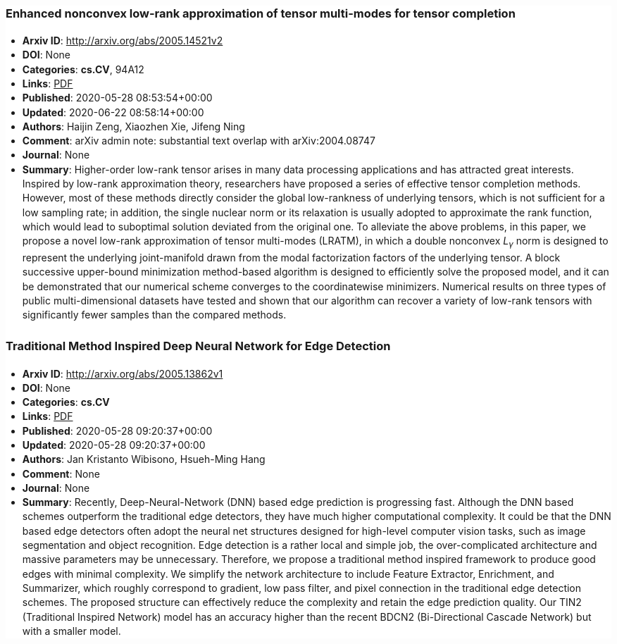### Enhanced nonconvex low-rank approximation of tensor multi-modes for tensor completion
- **Arxiv ID**: http://arxiv.org/abs/2005.14521v2
- **DOI**: None
- **Categories**: **cs.CV**, 94A12
- **Links**: [PDF](http://arxiv.org/pdf/2005.14521v2)
- **Published**: 2020-05-28 08:53:54+00:00
- **Updated**: 2020-06-22 08:58:14+00:00
- **Authors**: Haijin Zeng, Xiaozhen Xie, Jifeng Ning
- **Comment**: arXiv admin note: substantial text overlap with arXiv:2004.08747
- **Journal**: None
- **Summary**: Higher-order low-rank tensor arises in many data processing applications and has attracted great interests. Inspired by low-rank approximation theory, researchers have proposed a series of effective tensor completion methods. However, most of these methods directly consider the global low-rankness of underlying tensors, which is not sufficient for a low sampling rate; in addition, the single nuclear norm or its relaxation is usually adopted to approximate the rank function, which would lead to suboptimal solution deviated from the original one. To alleviate the above problems, in this paper, we propose a novel low-rank approximation of tensor multi-modes (LRATM), in which a double nonconvex $L_{\gamma}$ norm is designed to represent the underlying joint-manifold drawn from the modal factorization factors of the underlying tensor. A block successive upper-bound minimization method-based algorithm is designed to efficiently solve the proposed model, and it can be demonstrated that our numerical scheme converges to the coordinatewise minimizers. Numerical results on three types of public multi-dimensional datasets have tested and shown that our algorithm can recover a variety of low-rank tensors with significantly fewer samples than the compared methods.



### Traditional Method Inspired Deep Neural Network for Edge Detection
- **Arxiv ID**: http://arxiv.org/abs/2005.13862v1
- **DOI**: None
- **Categories**: **cs.CV**
- **Links**: [PDF](http://arxiv.org/pdf/2005.13862v1)
- **Published**: 2020-05-28 09:20:37+00:00
- **Updated**: 2020-05-28 09:20:37+00:00
- **Authors**: Jan Kristanto Wibisono, Hsueh-Ming Hang
- **Comment**: None
- **Journal**: None
- **Summary**: Recently, Deep-Neural-Network (DNN) based edge prediction is progressing fast. Although the DNN based schemes outperform the traditional edge detectors, they have much higher computational complexity. It could be that the DNN based edge detectors often adopt the neural net structures designed for high-level computer vision tasks, such as image segmentation and object recognition. Edge detection is a rather local and simple job, the over-complicated architecture and massive parameters may be unnecessary. Therefore, we propose a traditional method inspired framework to produce good edges with minimal complexity. We simplify the network architecture to include Feature Extractor, Enrichment, and Summarizer, which roughly correspond to gradient, low pass filter, and pixel connection in the traditional edge detection schemes. The proposed structure can effectively reduce the complexity and retain the edge prediction quality. Our TIN2 (Traditional Inspired Network) model has an accuracy higher than the recent BDCN2 (Bi-Directional Cascade Network) but with a smaller model.


